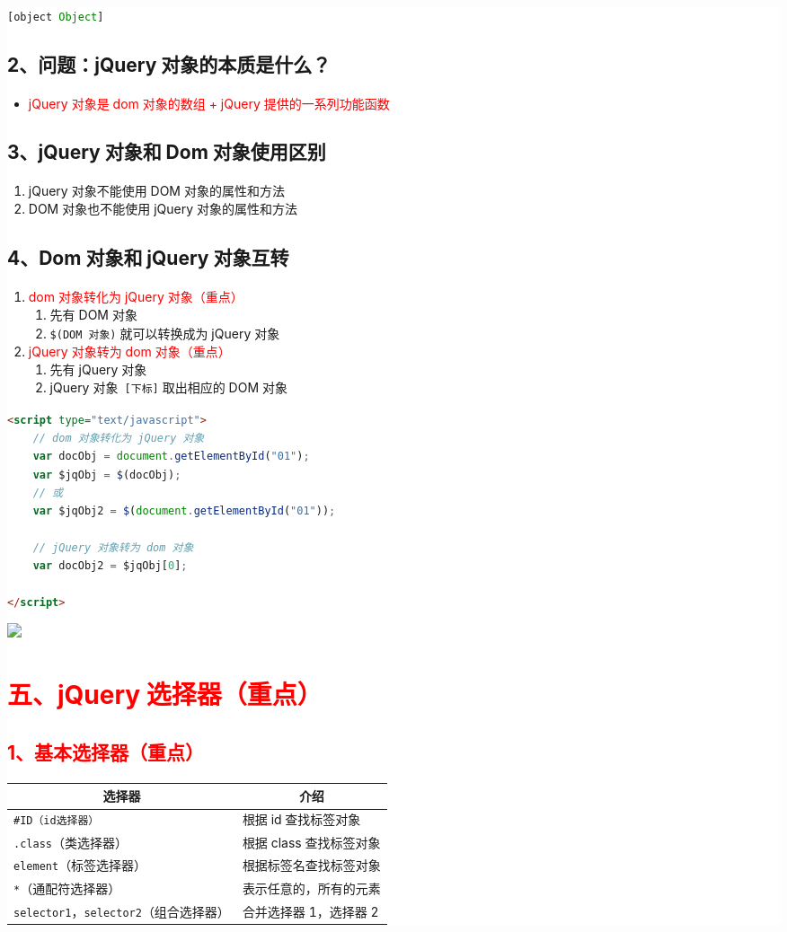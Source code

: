 ```js
[object Object]
```

## 2、问题：jQuery 对象的本质是什么？

- <font color="red">jQuery 对象是 dom 对象的数组 + jQuery 提供的一系列功能函数</font>

## 3、jQuery 对象和 Dom 对象使用区别

1. jQuery 对象不能使用 DOM 对象的属性和方法
2. DOM 对象也不能使用 jQuery 对象的属性和方法

## 4、Dom 对象和 jQuery 对象互转

1. <font color="red">dom 对象转化为 jQuery 对象（重点）</font>
	1. 先有 DOM 对象
	2. `$(DOM 对象)` 就可以转换成为 jQuery 对象
2. <font color="red">jQuery 对象转为 dom 对象（重点）</font>
	1. 先有 jQuery 对象
	2. jQuery 对象` [下标]` 取出相应的 DOM 对象

```html
<script type="text/javascript">
	// dom 对象转化为 jQuery 对象
	var docObj = document.getElementById("01");
	var $jqObj = $(docObj);
	// 或
	var $jqObj2 = $(document.getElementById("01"));

	// jQuery 对象转为 dom 对象
	var docObj2 = $jqObj[0];

</script>
```

![](https://openlist.yuehai.fun:63/d/TakeDown/Web/%E4%B8%89%E4%BB%B6%E5%A5%97%E6%97%A7/attachments/017、Dom对象和jQuery对象互转.png)

# <font color="red">五、jQuery 选择器（重点）</font>

## <font color="red">1、基本选择器（重点）</font>

| 选择器                            | 介绍                     |
| ------------------------------ | ---------------------- |
| `#ID（id选择器）`                   | </font>根据 id 查找标签对象    |
| `.class`（类选择器）                 | </font>根据 class 查找标签对象 |
| `element`（标签选择器）               | </font>根据标签名查找标签对象     |
| `*`（通配符选择器）                    | </font>表示任意的，所有的元素     |
| `selector1`，`selector2`（组合选择器） | </font>合并选择器 1，选择器 2   |
